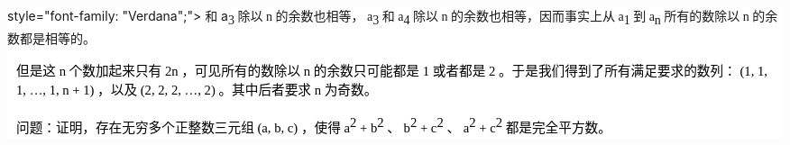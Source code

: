 style="font-family: &quot;Verdana&quot;;"> 和 a</span><span
style="font-family: &quot;Verdana&quot;; vertical-align: sub;">3</span><span
style="font-family: &quot;Verdana&quot;;"> 除以 n 的余数也相等，
a</span><span
style="font-family: &quot;Verdana&quot;; vertical-align: sub;">3</span><span
style="font-family: &quot;Verdana&quot;;"> 和 a</span><span
style="font-family: &quot;Verdana&quot;; vertical-align: sub;">4</span><span
style="font-family: &quot;Verdana&quot;;"> 除以 n
的余数也相等，因而事实上从 a</span><span
style="font-family: &quot;Verdana&quot;; vertical-align: sub;">1</span><span
style="font-family: &quot;Verdana&quot;;"> 到 a</span><span
style="font-family: &quot;Verdana&quot;; vertical-align: sub;">n</span><span
style="font-family: &quot;Verdana&quot;;"> 所有的数除以 n
的余数都是相等的。</span>

</div>

<div
style="color: black; direction: ltr; font-family: &quot;Arial&quot;; font-size: 11pt; margin-bottom: 0; margin-left: 7.5pt; margin-right: 7.5pt; margin-top: 0; padding: 0;">

<span style="font-family: &quot;Verdana&quot;;">但是这 n 个数加起来只有
2n ，可见所有的数除以 n 的余数只可能都是 1 或者都是 2
。于是我们得到了所有满足要求的数列： (1, 1, 1, …, 1, n + 1) ，以及 (2,
2, 2, …, 2) 。其中后者要求 n 为奇数。</span>

</div>

<div
style="color: black; direction: ltr; font-family: &quot;Arial&quot;; font-size: 11pt; margin-bottom: 0; margin-left: 7.5pt; margin-right: 7.5pt; margin-top: 0; padding: 0;">




</div>

<div
style="color: black; direction: ltr; font-family: &quot;Arial&quot;; font-size: 11pt; margin-bottom: 0; margin-left: 7.5pt; margin-right: 7.5pt; margin-top: 0; padding: 0;">

<span
style="font-family: &quot;Verdana&quot;;">问题：证明，存在无穷多个正整数三元组
(a, b, c) ，使得 a</span><span
style="font-family: &quot;Verdana&quot;; vertical-align: super;">2</span><span
style="font-family: &quot;Verdana&quot;;"> + b</span><span
style="font-family: &quot;Verdana&quot;; vertical-align: super;">2</span><span
style="font-family: &quot;Verdana&quot;;"> 、 b</span><span
style="font-family: &quot;Verdana&quot;; vertical-align: super;">2</span><span
style="font-family: &quot;Verdana&quot;;"> + c</span><span
style="font-family: &quot;Verdana&quot;; vertical-align: super;">2</span><span
style="font-family: &quot;Verdana&quot;;"> 、 a</span><span
style="font-family: &quot;Verdana&quot;; vertical-align: super;">2</span><span
style="font-family: &quot;Verdana&quot;;"> + c</span><span
style="font-family: &quot;Verdana&quot;; vertical-align: super;">2</span><span
style="font-family: &quot;Verdana&quot;;"> 都是完全平方数。</span>
